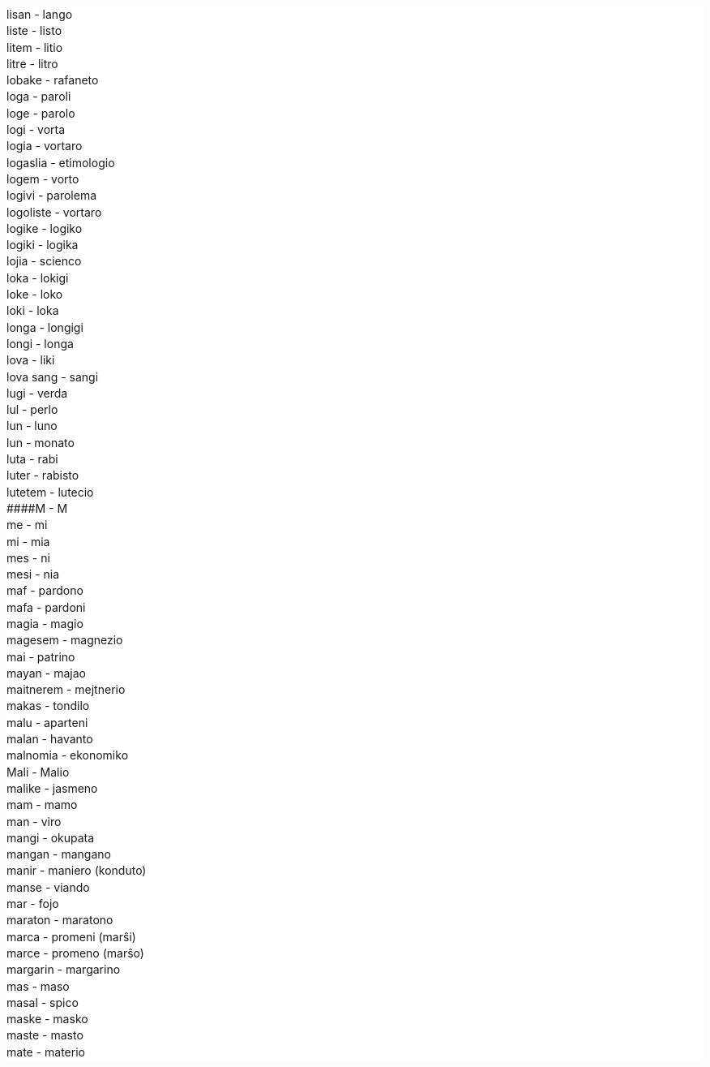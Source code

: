 lisan - lango  
liste - listo  
litem - litio  
litre - litro  
lobake - rafaneto  
loga - paroli  
loge - parolo  
logi - vorta  
logia - vortaro  
logaslia - etimologio  
logem - vorto  
logivi - parolema  
logoliste - vortaro  
logike - logiko  
logiki - logika  
lojia - scienco  
loka - lokigi  
loke - loko  
loki - loka  
longa - longigi  
longi - longa  
lova - liki  
lova sang - sangi  
lugi - verda  
lul - perlo  
lun - luno  
lun - monato  
luta - rabi  
luter - rabisto  
lutetem - lutecio  
####M - M  
me - mi  
mi - mia  
mes - ni  
mesi - nia  
maf - pardono  
mafa - pardoni  
magia - magio  
magesem - magnezio  
mai - patrino  
mayan - majao  
maitnerem - mejtnerio  
makas - tondilo  
malu - aparteni  
malan - havanto  
malnomia - ekonomiko  
Mali - Malio  
malike - jasmeno  
mam - mamo  
man - viro  
mangi - okupata  
mangan - mangano  
manir - maniero (konduto)  
manse - viando  
mar - fojo  
maraton - maratono  
marca - promeni (marŝi)  
marce - promeno (marŝo)  
margarin - margarino  
mas - maso  
masal - spico  
maske - masko  
maste - masto  
mate - materio  